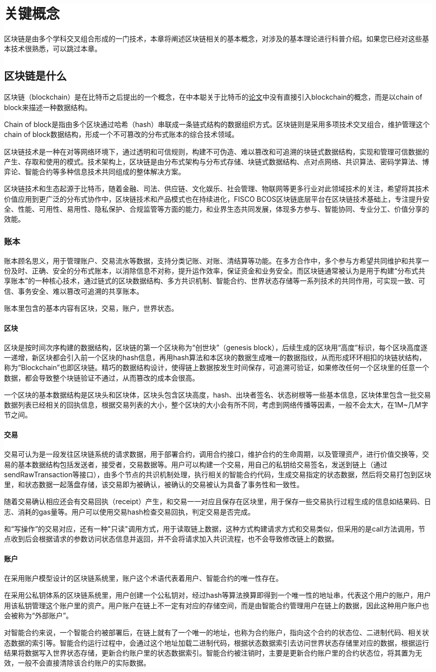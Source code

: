 # 关键概念

区块链是由多个学科交叉组合形成的一门技术，本章将阐述区块链相关的基本概念，对涉及的基本理论进行科普介绍。如果您已经对这些基本技术很熟悉，可以跳过本章。

## 区块链是什么

区块链（blockchain）是在比特币之后提出的一个概念，在中本聪关于比特币的[论文](https://bitcoin.org/bitcoin.pdf)中没有直接引入blockchain的概念，而是以chain of block来描述一种数据结构。

Chain of block是指由多个区块通过哈希（hash）串联成一条链式结构的数据组织方式。区块链则是采用多项技术交叉组合，维护管理这个chain of block数据结构，形成一个不可篡改的分布式账本的综合技术领域。

区块链技术是一种在对等网络环境下，通过透明和可信规则，构建不可伪造、难以篡改和可追溯的块链式数据结构，实现和管理可信数据的产生、存取和使用的模式。技术架构上，区块链是由分布式架构与分布式存储、块链式数据结构、点对点网络、共识算法、密码学算法、博弈论、智能合约等多种信息技术共同组成的整体解决方案。

区块链技术和生态起源于比特币，随着金融、司法、供应链、文化娱乐、社会管理、物联网等更多行业对此领域技术的关注，希望将其技术价值应用到更广泛的分布式协作中，区块链技术和产品模式也在持续进化，FISCO BCOS区块链底层平台在区块链技术基础上，专注提升安全、性能、可用性、易用性、隐私保护、合规监管等方面的能力，和业界生态共同发展，体现多方参与、智能协同、专业分工、价值分享的效能。

### 账本

账本顾名思义，用于管理账户、交易流水等数据，支持分类记账、对账、清结算等功能。在多方合作中，多个参与方希望共同维护和共享一份及时、正确、安全的分布式账本，以消除信息不对称，提升运作效率，保证资金和业务安全。而区块链通常被认为是用于构建“分布式共享账本”的一种核心技术，通过链式的区块数据结构、多方共识机制、智能合约、世界状态存储等一系列技术的共同作用，可实现一致、可信、事务安全、难以篡改可追溯的共享账本。

账本里包含的基本内容有区块，交易，账户，世界状态。

#### 区块

区块是按时间次序构建的数据结构，区块链的第一个区块称为“创世块”（genesis block），后续生成的区块用“高度”标识，每个区块高度逐一递增，新区块都会引入前一个区块的hash信息，再用hash算法和本区块的数据生成唯一的数据指纹，从而形成环环相扣的块链状结构，称为“Blockchain”也即区块链。精巧的数据结构设计，使得链上数据按发生时间保存，可追溯可验证，如果修改任何一个区块里的任意一个数据，都会导致整个块链验证不通过，从而篡改的成本会很高。

一个区块的基本数据结构是区块头和区块体，区块头包含区块高度，hash、出块者签名、状态树根等一些基本信息，区块体里包含一批交易数据列表已经相关的回执信息，根据交易列表的大小，整个区块的大小会有所不同，考虑到网络传播等因素，一般不会太大，在1M~几M字节之间。

#### 交易

交易可认为是一段发往区块链系统的请求数据，用于部署合约，调用合约接口，维护合约的生命周期，以及管理资产，进行价值交换等，交易的基本数据结构包括发送者，接受者，交易数据等。用户可以构建一个交易，用自己的私钥给交易签名，发送到链上（通过sendRawTransaction等接口），由多个节点的共识机制处理，执行相关的智能合约代码，生成交易指定的状态数据，然后将交易打包到区块里，和状态数据一起落盘存储，该交易即为被确认，被确认的交易被认为具备了事务性和一致性。

随着交易确认相应还会有交易回执（receipt）产生，和交易一一对应且保存在区块里，用于保存一些交易执行过程生成的信息如结果码、日志、消耗的gas量等。用户可以使用交易hash检查交易回执，判定交易是否完成。

和“写操作”的交易对应，还有一种"只读"调用方式，用于读取链上数据，这种方式构建请求方式和交易类似，但采用的是call方法调用，节点收到后会根据请求的参数访问状态信息并返回，并不会将请求加入共识流程，也不会导致修改链上的数据。

#### 账户

在采用账户模型设计的区块链系统里，账户这个术语代表着用户、智能合约的唯一性存在。

在采用公私钥体系的区块链系统里，用户创建一个公私钥对，经过hash等算法换算即得到一个唯一性的地址串，代表这个用户的账户，用户用该私钥管理这个账户里的资产。用户账户在链上不一定有对应的存储空间，而是由智能合约管理用户在链上的数据，因此这种用户账户也会被称为“外部账户”。

对智能合约来说，一个智能合约被部署后，在链上就有了一个唯一的地址，也称为合约账户，指向这个合约的状态位、二进制代码、相关状态数据的索引等。智能合约运行过程中，会通过这个地址加载二进制代码，根据状态数据索引去访问世界状态存储里对应的数据，根据运行结果将数据写入世界状态存储，更新合约账户里的状态数据索引。智能合约被注销时，主要是更新合约账户里的合约状态位，将其置为无效，一般不会直接清除该合约账户的实际数据。

